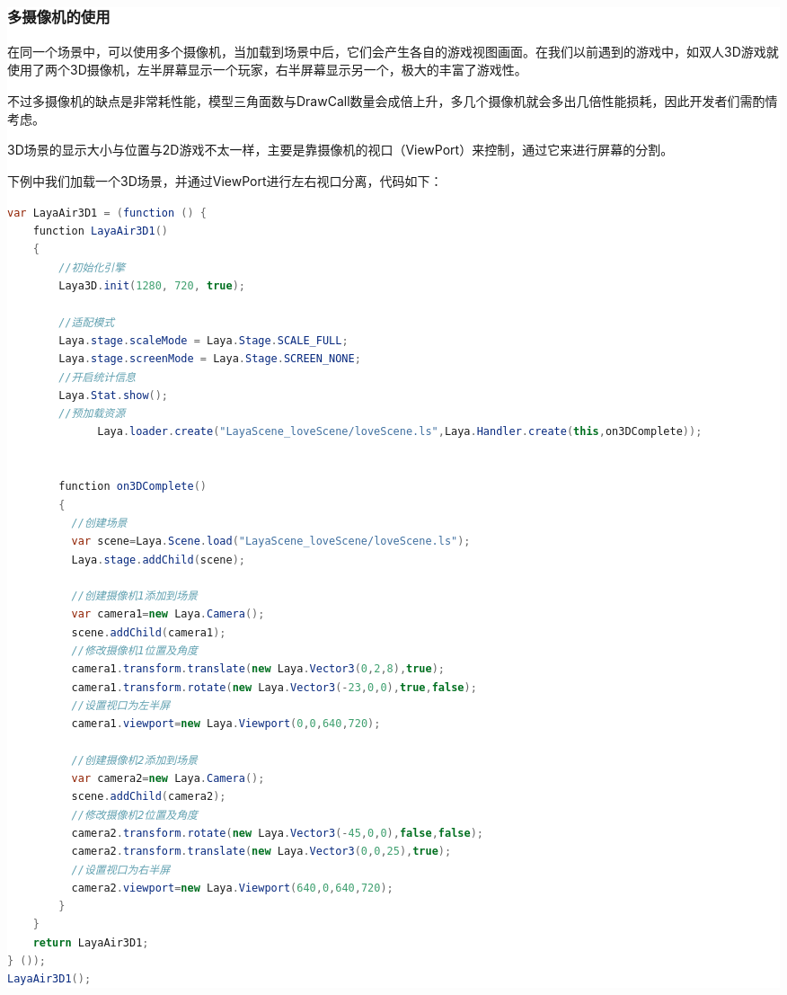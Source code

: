 

### 多摄像机的使用

在同一个场景中，可以使用多个摄像机，当加载到场景中后，它们会产生各自的游戏视图画面。在我们以前遇到的游戏中，如双人3D游戏就使用了两个3D摄像机，左半屏幕显示一个玩家，右半屏幕显示另一个，极大的丰富了游戏性。

不过多摄像机的缺点是非常耗性能，模型三角面数与DrawCall数量会成倍上升，多几个摄像机就会多出几倍性能损耗，因此开发者们需酌情考虑。

3D场景的显示大小与位置与2D游戏不太一样，主要是靠摄像机的视口（ViewPort）来控制，通过它来进行屏幕的分割。

下例中我们加载一个3D场景，并通过ViewPort进行左右视口分离，代码如下：

```java
var LayaAir3D1 = (function () {
    function LayaAir3D1() 
    {
        //初始化引擎
        Laya3D.init(1280, 720, true);

        //适配模式
        Laya.stage.scaleMode = Laya.Stage.SCALE_FULL;
        Laya.stage.screenMode = Laya.Stage.SCREEN_NONE;
        //开启统计信息
        Laya.Stat.show();		
        //预加载资源
			  Laya.loader.create("LayaScene_loveScene/loveScene.ls",Laya.Handler.create(this,on3DComplete));
	
		
        function on3DComplete()
        {
          //创建场景
          var scene=Laya.Scene.load("LayaScene_loveScene/loveScene.ls");
          Laya.stage.addChild(scene);
          
          //创建摄像机1添加到场景
          var camera1=new Laya.Camera();
          scene.addChild(camera1);
          //修改摄像机1位置及角度
          camera1.transform.translate(new Laya.Vector3(0,2,8),true);
          camera1.transform.rotate(new Laya.Vector3(-23,0,0),true,false);
          //设置视口为左半屏
          camera1.viewport=new Laya.Viewport(0,0,640,720);
          
          //创建摄像机2添加到场景
          var camera2=new Laya.Camera();
          scene.addChild(camera2);
          //修改摄像机2位置及角度
          camera2.transform.rotate(new Laya.Vector3(-45,0,0),false,false);
          camera2.transform.translate(new Laya.Vector3(0,0,25),true);
          //设置视口为右半屏
          camera2.viewport=new Laya.Viewport(640,0,640,720);
        }
	}
	return LayaAir3D1;
} ());
LayaAir3D1();
```
